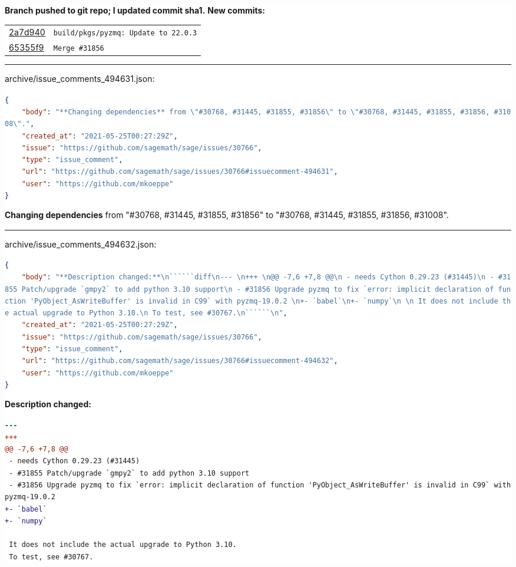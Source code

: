 <a id='comment:15'></a>
**Branch pushed to git repo; I updated commit sha1.** **New commits:**
<table><tr><td><a href="https://github.com/sagemath/sagetrac-mirror/commit/2a7d94055fd5c61d9453d848a28218dea1effe71">2a7d940</a></td><td><code>build/pkgs/pyzmq: Update to 22.0.3</code></td></tr><tr><td><a href="https://github.com/sagemath/sagetrac-mirror/commit/65355f936278914e8e36c14c11eec499e382b8f1">65355f9</a></td><td><code>Merge #31856</code></td></tr></table>




---

archive/issue_comments_494631.json:
```json
{
    "body": "**Changing dependencies** from \"#30768, #31445, #31855, #31856\" to \"#30768, #31445, #31855, #31856, #31008\".",
    "created_at": "2021-05-25T00:27:29Z",
    "issue": "https://github.com/sagemath/sage/issues/30766",
    "type": "issue_comment",
    "url": "https://github.com/sagemath/sage/issues/30766#issuecomment-494631",
    "user": "https://github.com/mkoeppe"
}
```

**Changing dependencies** from "#30768, #31445, #31855, #31856" to "#30768, #31445, #31855, #31856, #31008".



---

archive/issue_comments_494632.json:
```json
{
    "body": "**Description changed:**\n``````diff\n--- \n+++ \n@@ -7,6 +7,8 @@\n - needs Cython 0.29.23 (#31445)\n - #31855 Patch/upgrade `gmpy2` to add python 3.10 support\n - #31856 Upgrade pyzmq to fix `error: implicit declaration of function 'PyObject_AsWriteBuffer' is invalid in C99` with pyzmq-19.0.2 \n+- `babel`\n+- `numpy`\n \n It does not include the actual upgrade to Python 3.10.\n To test, see #30767.\n``````\n",
    "created_at": "2021-05-25T00:27:29Z",
    "issue": "https://github.com/sagemath/sage/issues/30766",
    "type": "issue_comment",
    "url": "https://github.com/sagemath/sage/issues/30766#issuecomment-494632",
    "user": "https://github.com/mkoeppe"
}
```

**Description changed:**
``````diff
--- 
+++ 
@@ -7,6 +7,8 @@
 - needs Cython 0.29.23 (#31445)
 - #31855 Patch/upgrade `gmpy2` to add python 3.10 support
 - #31856 Upgrade pyzmq to fix `error: implicit declaration of function 'PyObject_AsWriteBuffer' is invalid in C99` with pyzmq-19.0.2 
+- `babel`
+- `numpy`
 
 It does not include the actual upgrade to Python 3.10.
 To test, see #30767.
``````
